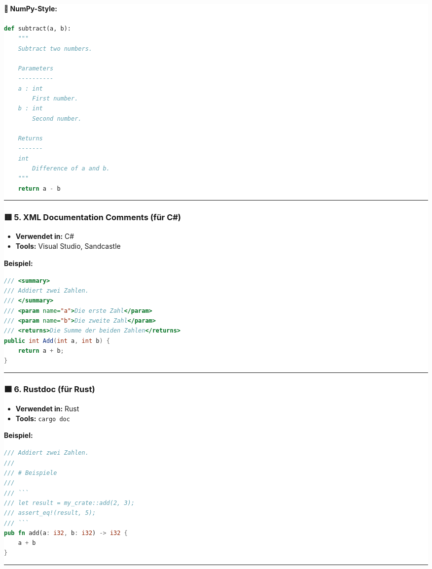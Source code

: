 #### 🔸 NumPy-Style:

```python
def subtract(a, b):
    """
    Subtract two numbers.

    Parameters
    ----------
    a : int
        First number.
    b : int
        Second number.

    Returns
    -------
    int
        Difference of a and b.
    """
    return a - b
```

---

### 🟥 **5. XML Documentation Comments (für C#)**

* **Verwendet in:** C#
* **Tools:** Visual Studio, Sandcastle

**Beispiel:**

```csharp
/// <summary>
/// Addiert zwei Zahlen.
/// </summary>
/// <param name="a">Die erste Zahl</param>
/// <param name="b">Die zweite Zahl</param>
/// <returns>Die Summe der beiden Zahlen</returns>
public int Add(int a, int b) {
    return a + b;
}
```

---

### 🟫 **6. Rustdoc (für Rust)**

* **Verwendet in:** Rust
* **Tools:** `cargo doc`

**Beispiel:**

````rust
/// Addiert zwei Zahlen.
///
/// # Beispiele
///
/// ```
/// let result = my_crate::add(2, 3);
/// assert_eq!(result, 5);
/// ```
pub fn add(a: i32, b: i32) -> i32 {
    a + b
}
````

---